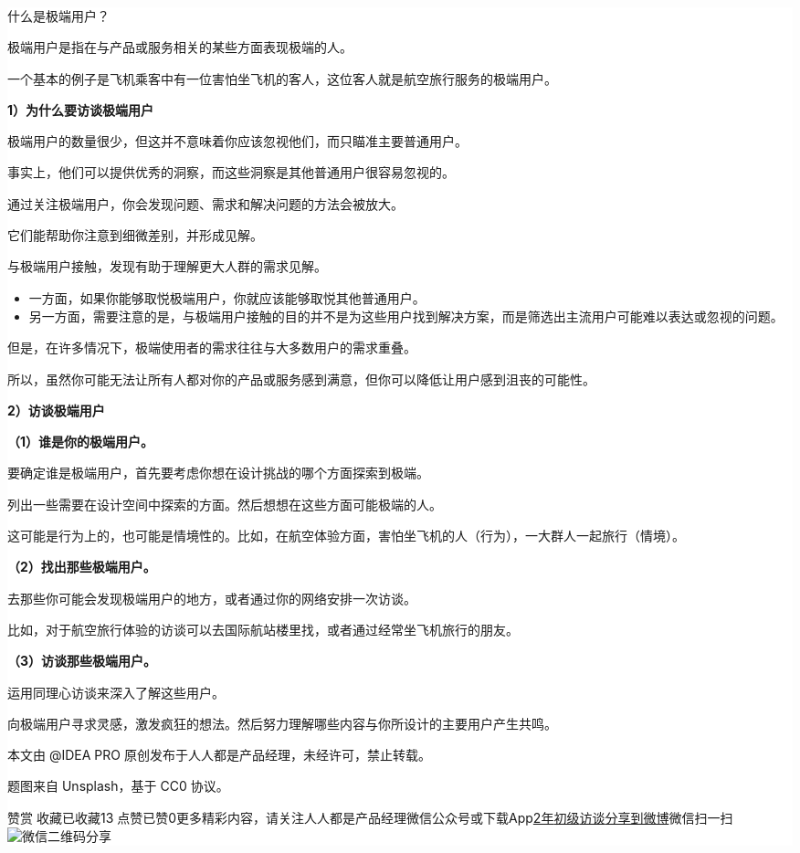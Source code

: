 什么是极端用户？

极端用户是指在与产品或服务相关的某些方面表现极端的人。

一个基本的例子是飞机乘客中有一位害怕坐飞机的客人，这位客人就是航空旅行服务的极端用户。

**1）为什么要访谈极端用户**

极端用户的数量很少，但这并不意味着你应该忽视他们，而只瞄准主要普通用户。

事实上，他们可以提供优秀的洞察，而这些洞察是其他普通用户很容易忽视的。

通过关注极端用户，你会发现问题、需求和解决问题的方法会被放大。

它们能帮助你注意到细微差别，并形成见解。

与极端用户接触，发现有助于理解更大人群的需求见解。

*   一方面，如果你能够取悦极端用户，你就应该能够取悦其他普通用户。
*   另一方面，需要注意的是，与极端用户接触的目的并不是为这些用户找到解决方案，而是筛选出主流用户可能难以表达或忽视的问题。

但是，在许多情况下，极端使用者的需求往往与大多数用户的需求重叠。

所以，虽然你可能无法让所有人都对你的产品或服务感到满意，但你可以降低让用户感到沮丧的可能性。

**2）访谈极端用户**

**（1）谁是你的极端用户。**

要确定谁是极端用户，首先要考虑你想在设计挑战的哪个方面探索到极端。

列出一些需要在设计空间中探索的方面。然后想想在这些方面可能极端的人。

这可能是行为上的，也可能是情境性的。比如，在航空体验方面，害怕坐飞机的人（行为），一大群人一起旅行（情境）。

**（2）找出那些极端用户。**

去那些你可能会发现极端用户的地方，或者通过你的网络安排一次访谈。

比如，对于航空旅行体验的访谈可以去国际航站楼里找，或者通过经常坐飞机旅行的朋友。

**（3）访谈那些极端用户。**

运用同理心访谈来深入了解这些用户。

向极端用户寻求灵感，激发疯狂的想法。然后努力理解哪些内容与你所设计的主要用户产生共鸣。

本文由 @IDEA PRO 原创发布于人人都是产品经理，未经许可，禁止转载。

题图来自 Unsplash，基于 CC0 协议。

赞赏 收藏已收藏13 点赞已赞0更多精彩内容，请关注人人都是产品经理微信公众号或下载App[2年](https://www.woshipm.com/tag/2%e5%b9%b4)[初级](https://www.woshipm.com/tag/%e5%88%9d%e7%ba%a7)[访谈](https://www.woshipm.com/tag/%e8%ae%bf%e8%b0%88)[分享到微博](https://service.weibo.com/share/share.php?appkey=2775287854&title=你会同理心访谈吗？（一）&url=https://www.woshipm.com/user-research/5388056.html&pic=https://image.woshipm.com/wp-files/2022/04/NReJuI1GHbiX0jhy9ciF.jpg)微信扫一扫![微信二维码](https://api.pwmqr.com/qrcode/create/?url=https://www.woshipm.com/user-research/5388056.html)分享